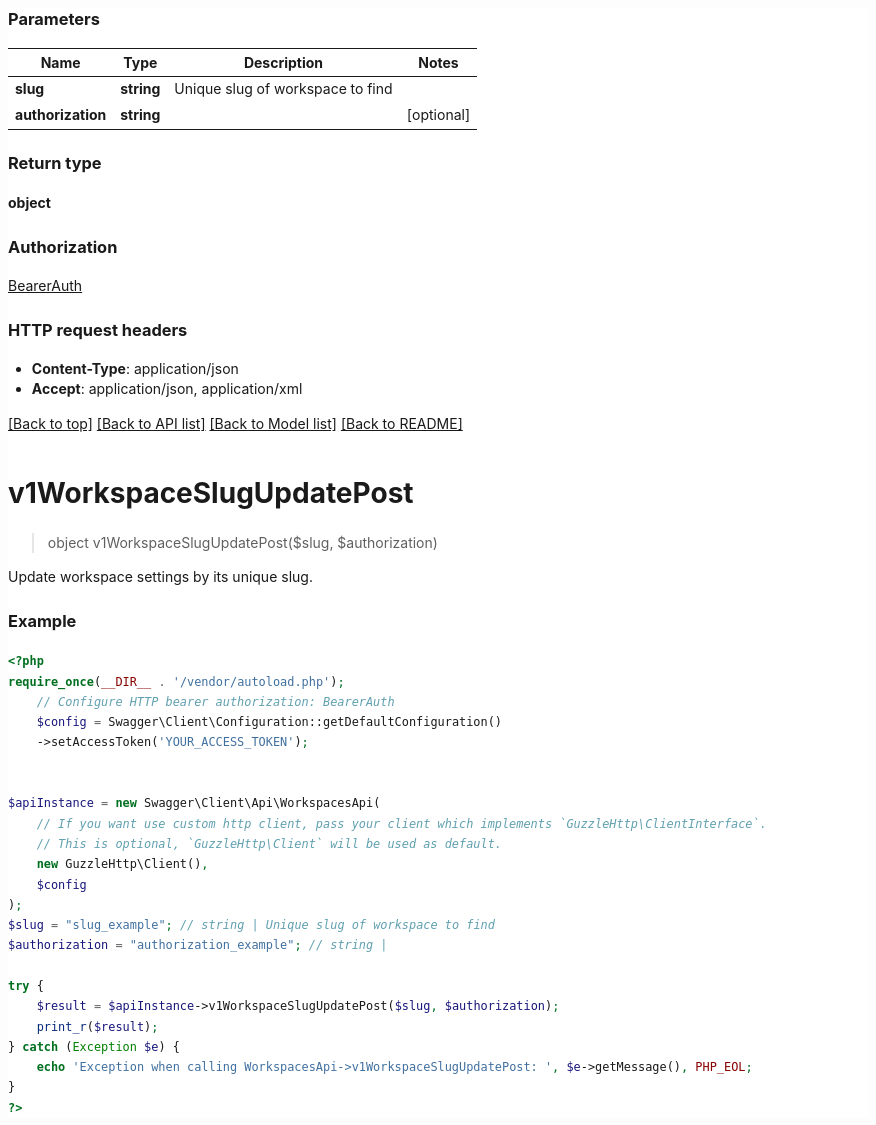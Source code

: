 ### Parameters

Name | Type | Description  | Notes
------------- | ------------- | ------------- | -------------
 **slug** | **string**| Unique slug of workspace to find |
 **authorization** | **string**|  | [optional]

### Return type

**object**

### Authorization

[BearerAuth](../../README.md#BearerAuth)

### HTTP request headers

 - **Content-Type**: application/json
 - **Accept**: application/json, application/xml

[[Back to top]](#) [[Back to API list]](../../README.md#documentation-for-api-endpoints) [[Back to Model list]](../../README.md#documentation-for-models) [[Back to README]](../../README.md)

# **v1WorkspaceSlugUpdatePost**
> object v1WorkspaceSlugUpdatePost($slug, $authorization)



Update workspace settings by its unique slug.

### Example
```php
<?php
require_once(__DIR__ . '/vendor/autoload.php');
    // Configure HTTP bearer authorization: BearerAuth
    $config = Swagger\Client\Configuration::getDefaultConfiguration()
    ->setAccessToken('YOUR_ACCESS_TOKEN');


$apiInstance = new Swagger\Client\Api\WorkspacesApi(
    // If you want use custom http client, pass your client which implements `GuzzleHttp\ClientInterface`.
    // This is optional, `GuzzleHttp\Client` will be used as default.
    new GuzzleHttp\Client(),
    $config
);
$slug = "slug_example"; // string | Unique slug of workspace to find
$authorization = "authorization_example"; // string | 

try {
    $result = $apiInstance->v1WorkspaceSlugUpdatePost($slug, $authorization);
    print_r($result);
} catch (Exception $e) {
    echo 'Exception when calling WorkspacesApi->v1WorkspaceSlugUpdatePost: ', $e->getMessage(), PHP_EOL;
}
?>
```
